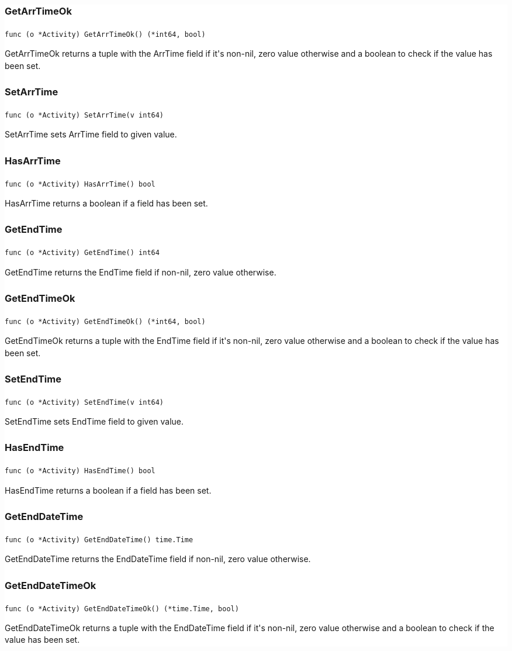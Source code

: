 ### GetArrTimeOk

`func (o *Activity) GetArrTimeOk() (*int64, bool)`

GetArrTimeOk returns a tuple with the ArrTime field if it's non-nil, zero value otherwise
and a boolean to check if the value has been set.

### SetArrTime

`func (o *Activity) SetArrTime(v int64)`

SetArrTime sets ArrTime field to given value.

### HasArrTime

`func (o *Activity) HasArrTime() bool`

HasArrTime returns a boolean if a field has been set.

### GetEndTime

`func (o *Activity) GetEndTime() int64`

GetEndTime returns the EndTime field if non-nil, zero value otherwise.

### GetEndTimeOk

`func (o *Activity) GetEndTimeOk() (*int64, bool)`

GetEndTimeOk returns a tuple with the EndTime field if it's non-nil, zero value otherwise
and a boolean to check if the value has been set.

### SetEndTime

`func (o *Activity) SetEndTime(v int64)`

SetEndTime sets EndTime field to given value.

### HasEndTime

`func (o *Activity) HasEndTime() bool`

HasEndTime returns a boolean if a field has been set.

### GetEndDateTime

`func (o *Activity) GetEndDateTime() time.Time`

GetEndDateTime returns the EndDateTime field if non-nil, zero value otherwise.

### GetEndDateTimeOk

`func (o *Activity) GetEndDateTimeOk() (*time.Time, bool)`

GetEndDateTimeOk returns a tuple with the EndDateTime field if it's non-nil, zero value otherwise
and a boolean to check if the value has been set.
